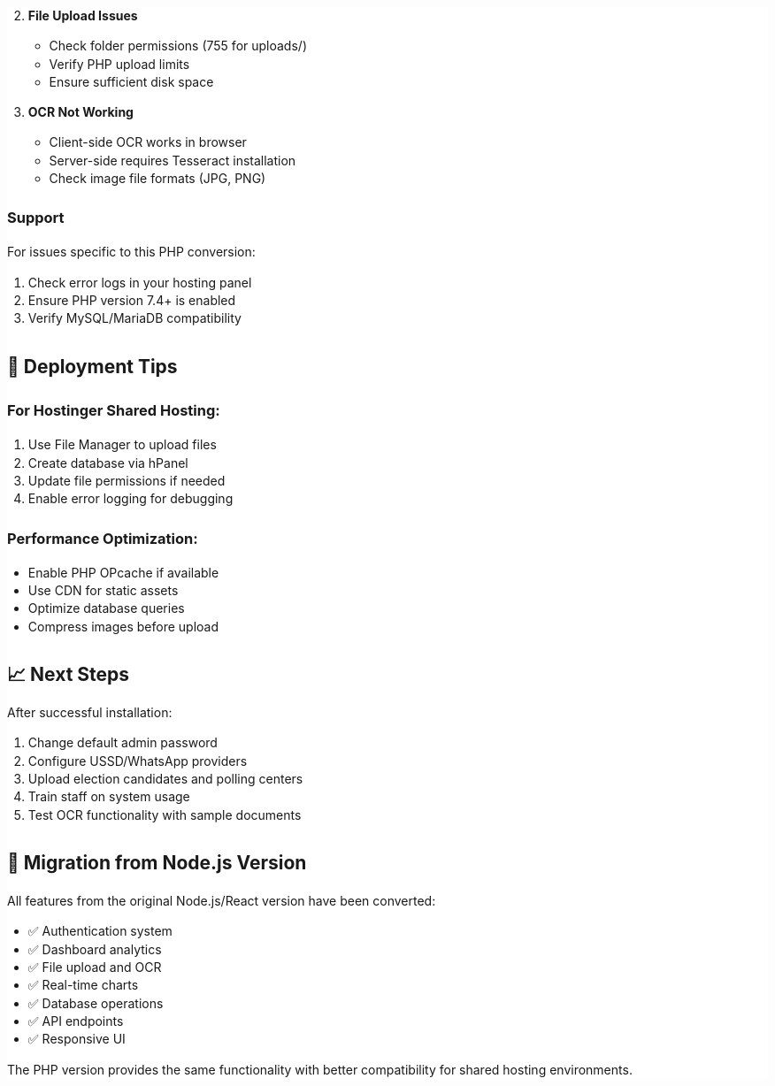 2. **File Upload Issues**
   - Check folder permissions (755 for uploads/)
   - Verify PHP upload limits
   - Ensure sufficient disk space

3. **OCR Not Working**
   - Client-side OCR works in browser
   - Server-side requires Tesseract installation
   - Check image file formats (JPG, PNG)

### Support

For issues specific to this PHP conversion:
1. Check error logs in your hosting panel
2. Ensure PHP version 7.4+ is enabled
3. Verify MySQL/MariaDB compatibility

## 🚀 Deployment Tips

### For Hostinger Shared Hosting:
1. Use File Manager to upload files
2. Create database via hPanel
3. Update file permissions if needed
4. Enable error logging for debugging

### Performance Optimization:
- Enable PHP OPcache if available
- Use CDN for static assets
- Optimize database queries
- Compress images before upload

## 📈 Next Steps

After successful installation:
1. Change default admin password
2. Configure USSD/WhatsApp providers
3. Upload election candidates and polling centers
4. Train staff on system usage
5. Test OCR functionality with sample documents

## 🔄 Migration from Node.js Version

All features from the original Node.js/React version have been converted:
- ✅ Authentication system
- ✅ Dashboard analytics
- ✅ File upload and OCR
- ✅ Real-time charts
- ✅ Database operations
- ✅ API endpoints
- ✅ Responsive UI

The PHP version provides the same functionality with better compatibility for shared hosting environments.
